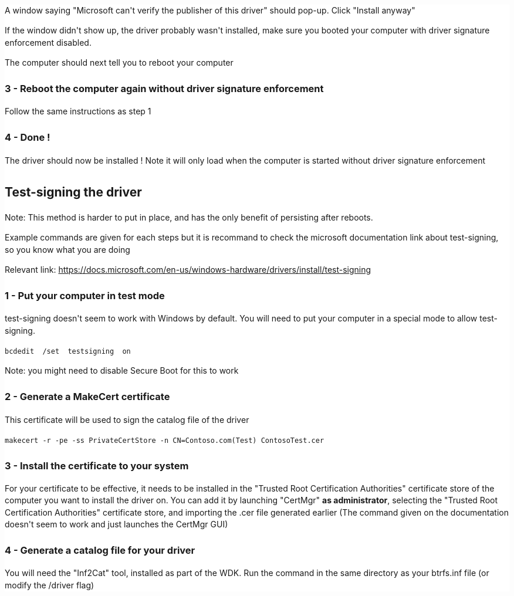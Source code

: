 A window saying "Microsoft can't verify the publisher of this driver" should pop-up. Click "Install anyway"

If the window didn't show up, the driver probably wasn't installed, make sure you booted your computer with driver signature enforcement disabled.

The computer should next tell you to reboot your computer

### 3 - Reboot the computer again without driver signature enforcement

Follow the same instructions as step 1

### 4 - Done !

The driver should now be installed ! Note it will only load when the computer is started without driver signature enforcement



## Test-signing the driver

Note: This method is harder to put in place, and has the only benefit of persisting after reboots.

Example commands are given for each steps but it is recommand to check the microsoft documentation link about test-signing, so you know what you are doing

Relevant link: https://docs.microsoft.com/en-us/windows-hardware/drivers/install/test-signing

### 1 - Put your computer in test mode

test-signing doesn't seem to work with Windows by default. You will need to put your computer in a special mode to allow test-signing.

`bcdedit  /set  testsigning  on`

Note: you might need to disable Secure Boot for this to work

### 2 - Generate a MakeCert certificate

This certificate will be used to sign the catalog file of the driver

`makecert -r -pe -ss PrivateCertStore -n CN=Contoso.com(Test) ContosoTest.cer`

### 3 - Install the certificate to your system

For your certificate to be effective, it needs to be installed in the "Trusted Root Certification Authorities" certificate store of the computer you want to install the driver on.
You can add it by launching "CertMgr" **as administrator**, selecting the "Trusted Root Certification Authorities" certificate store, and importing the .cer file generated earlier
(The command given on the documentation doesn't seem to work and just launches the CertMgr GUI)

### 4 - Generate a catalog file for your driver

You will need the "Inf2Cat" tool, installed as part of the WDK.
Run the command in the same directory as your btrfs.inf file (or modify the /driver flag)
